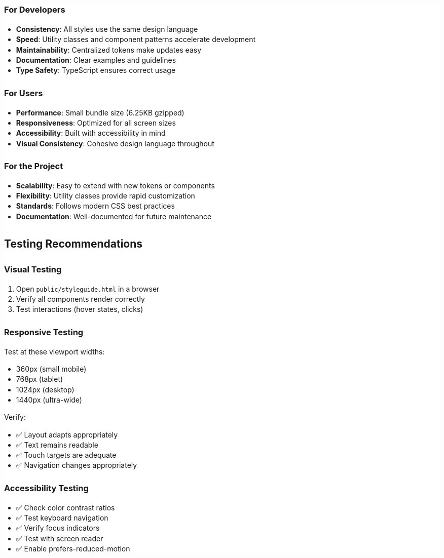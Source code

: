 ### For Developers

- **Consistency**: All styles use the same design language
- **Speed**: Utility classes and component patterns accelerate development
- **Maintainability**: Centralized tokens make updates easy
- **Documentation**: Clear examples and guidelines
- **Type Safety**: TypeScript ensures correct usage

### For Users

- **Performance**: Small bundle size (6.25KB gzipped)
- **Responsiveness**: Optimized for all screen sizes
- **Accessibility**: Built with accessibility in mind
- **Visual Consistency**: Cohesive design language throughout

### For the Project

- **Scalability**: Easy to extend with new tokens or components
- **Flexibility**: Utility classes provide rapid customization
- **Standards**: Follows modern CSS best practices
- **Documentation**: Well-documented for future maintenance

## Testing Recommendations

### Visual Testing

1. Open `public/styleguide.html` in a browser
2. Verify all components render correctly
3. Test interactions (hover states, clicks)

### Responsive Testing

Test at these viewport widths:

- 360px (small mobile)
- 768px (tablet)
- 1024px (desktop)
- 1440px (ultra-wide)

Verify:

- ✅ Layout adapts appropriately
- ✅ Text remains readable
- ✅ Touch targets are adequate
- ✅ Navigation changes appropriately

### Accessibility Testing

- ✅ Check color contrast ratios
- ✅ Test keyboard navigation
- ✅ Verify focus indicators
- ✅ Test with screen reader
- ✅ Enable prefers-reduced-motion
